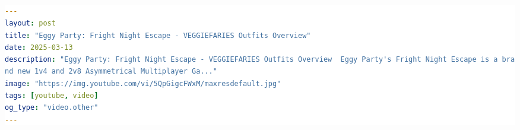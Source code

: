 ```yaml
---
layout: post
title: "Eggy Party: Fright Night Escape - VEGGIEFARIES Outfits Overview"
date: 2025-03-13
description: "Eggy Party: Fright Night Escape - VEGGIEFARIES Outfits Overview  Eggy Party's Fright Night Escape is a brand new 1v4 and 2v8 Asymmetrical Multiplayer Ga..."
image: "https://img.youtube.com/vi/5QpGigcFWxM/maxresdefault.jpg"
tags: [youtube, video]
og_type: "video.other"
---
```


<script type="application/ld+json">
{
  "@context": "http://schema.org",
  "@type": "VideoObject",
  "name": "Eggy Party: Fright Night Escape - VEGGIEFARIES Outfits Overview",
  "description": "Eggy Party: Fright Night Escape - VEGGIEFARIES Outfits Overview  Eggy Party's Fright Night Escape is a brand new 1v4 and 2v8 Asymmetrical Multiplayer Game Mode (similar to Identity V and Dead by Daylight)! Play as a Survivor or the unique Hunter, and explore the mysterious Judgment Ground! Survivors need to activate 5 steam boilers to open the gate and escape. The Hunter needs to KO Survivors and stuff them into the Popcorn Mortar to eliminate them. Both factions offer a range of classes and skills. Pick your preferred role and join the Judgment of the Fright Night!  About Eggy Party:  Eggy Party is a popular party game developed by NetEase Games. Welcome to the Eggyverse! A world full of party and play! Create your own maps to enjoy with your friends! Team up with other cute Eggies! Dive into this Egg-citing Eggyverse!  Eggy Party Creator Program: #EggyTrendCreatorIncentiveProgram #RimeLightSeason  Eggy Party \u00a9 & \u2122 NetEase, Inc. All Rights Reserved.  #EggyPartyFrightNightEscape #EggyParty #FrightNightEscape #IdentityV #DeadByDaylight #Gameplay #GameplayWalkthrough #VEGGIEFARIES",
  "thumbnailUrl": "https://img.youtube.com/vi/5QpGigcFWxM/maxresdefault.jpg",
  "uploadDate": "2025-03-13T13:00:13Z",
  "embedUrl": "https://www.youtube.com/embed/5QpGigcFWxM",
  "publisher": {
    "@type": "Person",
    "name": "Celo Zaga"
  },
  "mainEntityOfPage": {
    "@type": "WebPage",
    "@id": "https://celozaga.github.io/2025/03/13/eggy-party-fright-night-escape-veggiefaries-outfits-overview-5QpGigcFWxM.html"
  },
  "duration": "PT0M0S"
}
</script>

<script type="application/ld+json">
{
  "@context": "http://schema.org",
  "@type": "BlogPosting",
  "headline": "Eggy Party: Fright Night Escape - VEGGIEFARIES Outfits Overview",
  "image": "https://img.youtube.com/vi/5QpGigcFWxM/maxresdefault.jpg",
  "publisher": {
    "@type": "Person",
    "name": "Celo Zaga"
  },
  "url": "https://celozaga.github.io/2025/03/13/eggy-party-fright-night-escape-veggiefaries-outfits-overview-5QpGigcFWxM.html",
  "datePublished": "2025-03-13T13:00:13Z",
  "dateCreated": "2025-03-13T13:00:13Z",
  "dateModified": "2025-03-13T13:00:13Z",
  "description": "Eggy Party: Fright Night Escape - VEGGIEFARIES Outfits Overview  Eggy Party's Fright Night Escape is a brand new 1v4 and 2v8 Asymmetrical Multiplayer Ga...",
  "author": {